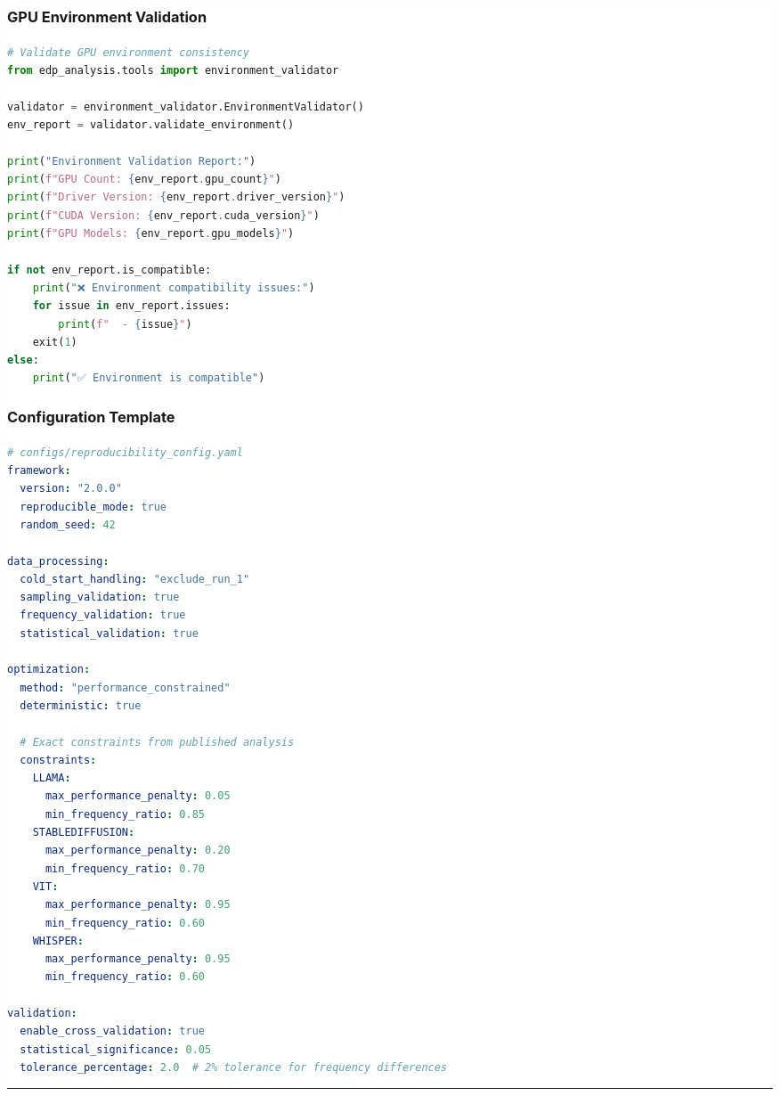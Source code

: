 ### GPU Environment Validation
```python
# Validate GPU environment consistency
from edp_analysis.tools import environment_validator

validator = environment_validator.EnvironmentValidator()
env_report = validator.validate_environment()

print("Environment Validation Report:")
print(f"GPU Count: {env_report.gpu_count}")
print(f"Driver Version: {env_report.driver_version}")
print(f"CUDA Version: {env_report.cuda_version}")
print(f"GPU Models: {env_report.gpu_models}")

if not env_report.is_compatible:
    print("❌ Environment compatibility issues:")
    for issue in env_report.issues:
        print(f"  - {issue}")
    exit(1)
else:
    print("✅ Environment is compatible")
```

### Configuration Template
```yaml
# configs/reproducibility_config.yaml
framework:
  version: "2.0.0"
  reproducible_mode: true
  random_seed: 42
  
data_processing:
  cold_start_handling: "exclude_run_1"
  sampling_validation: true
  frequency_validation: true
  statistical_validation: true
  
optimization:
  method: "performance_constrained"
  deterministic: true
  
  # Exact constraints from published analysis
  constraints:
    LLAMA:
      max_performance_penalty: 0.05
      min_frequency_ratio: 0.85
    STABLEDIFFUSION:
      max_performance_penalty: 0.20
      min_frequency_ratio: 0.70
    VIT:
      max_performance_penalty: 0.95
      min_frequency_ratio: 0.60
    WHISPER:
      max_performance_penalty: 0.95
      min_frequency_ratio: 0.60
      
validation:
  enable_cross_validation: true
  statistical_significance: 0.05
  tolerance_percentage: 2.0  # 2% tolerance for frequency differences
```

---